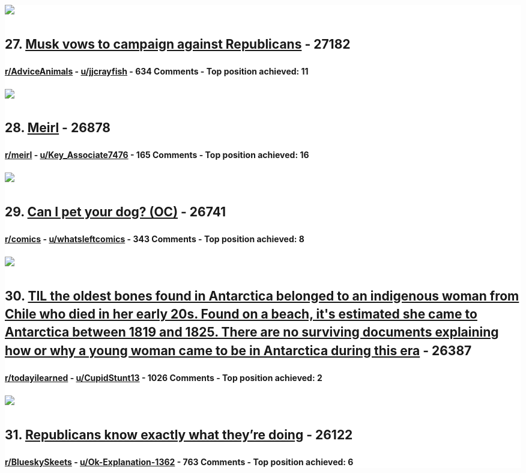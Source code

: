 <a href="https://i.redd.it/ijeeumpb7iaf1.png"><img src="https://b.thumbs.redditmedia.com/gQEXiWK4Z5sjEpx2Q37ciXIqV_7vdVIy6iTlJLRrJSY.jpg"></img></a>

## 27. [Musk vows to campaign against Republicans](http://reddit.com/r/AdviceAnimals/comments/1lpyqbp/musk_vows_to_campaign_against_republicans/) - 27182
#### [r/AdviceAnimals](http://reddit.com/r/AdviceAnimals) - [u/jjcrayfish](http://reddit.com/u/jjcrayfish) - 634 Comments - Top position achieved: 11

<a href="https://i.redd.it/vprw6yu1ahaf1.jpeg"><img src="https://a.thumbs.redditmedia.com/zyjf7PfwKeCoVKUQXwGum4Sg9zlRErpOWVk9nfke-94.jpg"></img></a>

## 28. [Meirl](http://reddit.com/r/meirl/comments/1lprmdy/meirl/) - 26878
#### [r/meirl](http://reddit.com/r/meirl) - [u/Key_Associate7476](http://reddit.com/u/Key_Associate7476) - 165 Comments - Top position achieved: 16

<a href="https://i.redd.it/l4jsyfdhmfaf1.jpeg"><img src="https://b.thumbs.redditmedia.com/bPtWXzT5rTnCuHYIX0SuolJQOB2ggWXTJTorn-CcvdQ.jpg"></img></a>

## 29. [Can I pet your dog? (OC)](http://reddit.com/r/comics/comments/1lq625d/can_i_pet_your_dog_oc/) - 26741
#### [r/comics](http://reddit.com/r/comics) - [u/whatsleftcomics](http://reddit.com/u/whatsleftcomics) - 343 Comments - Top position achieved: 8

<a href="https://www.reddit.com/gallery/1lq625d"><img src="https://a.thumbs.redditmedia.com/nVTNm8EfD5RNQD7wgLGWRnTGIHHFYp-ctOTlq1Q2lx8.jpg"></img></a>

## 30. [TIL the oldest bones found in Antarctica belonged to an indigenous woman from Chile who died in her early 20s. Found on a beach, it's estimated she came to Antarctica between 1819 and 1825. There are no surviving documents explaining how or why a young woman came to be in Antarctica during this era](http://reddit.com/r/todayilearned/comments/1lq9krs/til_the_oldest_bones_found_in_antarctica_belonged/) - 26387
#### [r/todayilearned](http://reddit.com/r/todayilearned) - [u/CupidStunt13](http://reddit.com/u/CupidStunt13) - 1026 Comments - Top position achieved: 2

<a href="https://www.bbc.com/future/article/20181019-the-bones-that-could-shape-antarcticas-future"><img src="https://external-preview.redd.it/cFgo9NUTx2OR88rgTPG04T7q_L4n652Sit79CTSXOew.jpeg?width=140&amp;height=78&amp;crop=140:78,smart&amp;auto=webp&amp;s=2c4cabbfa1295f4fc198ad337daa73da9f20b2a5"></img></a>

## 31. [Republicans know exactly what they’re doing](http://reddit.com/r/BlueskySkeets/comments/1lptolc/republicans_know_exactly_what_theyre_doing/) - 26122
#### [r/BlueskySkeets](http://reddit.com/r/BlueskySkeets) - [u/Ok-Explanation-1362](http://reddit.com/u/Ok-Explanation-1362) - 763 Comments - Top position achieved: 6
